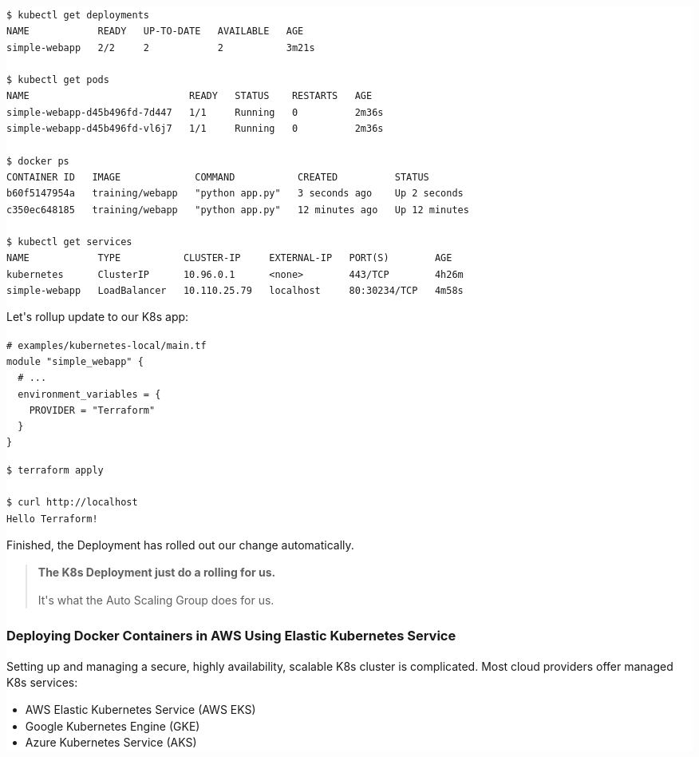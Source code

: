 ```shell
$ kubectl get deployments
NAME            READY   UP-TO-DATE   AVAILABLE   AGE
simple-webapp   2/2     2            2           3m21s

$ kubectl get pods
NAME                            READY   STATUS    RESTARTS   AGE
simple-webapp-d45b496fd-7d447   1/1     Running   0          2m36s
simple-webapp-d45b496fd-vl6j7   1/1     Running   0          2m36s

$ docker ps
CONTAINER ID   IMAGE             COMMAND           CREATED          STATUS
b60f5147954a   training/webapp   "python app.py"   3 seconds ago    Up 2 seconds
c350ec648185   training/webapp   "python app.py"   12 minutes ago   Up 12 minutes

$ kubectl get services
NAME            TYPE           CLUSTER-IP     EXTERNAL-IP   PORT(S)        AGE
kubernetes      ClusterIP      10.96.0.1      <none>        443/TCP        4h26m
simple-webapp   LoadBalancer   10.110.25.79   localhost     80:30234/TCP   4m58s
```

Let's rollup update to our K8s app:

```t
# examples/kubernetes-local/main.tf
module "simple_webapp" {
  # ...
  environment_variables = {
    PROVIDER = "Terraform"
  }
}
```

```shell
$ terraform apply

$ curl http://localhost
Hello Terraform!
```

Finished, the Deployment has rolled out our change automatically.

> **The K8s Deployment just do a rolling for us.**
>
> It's what the Auto Scaling Group does for us.

### Deploying Docker Containers in AWS Using Elastic Kubernetes Service

Setting up and managing a secure, highly availability, scalable K8s cluster is complicated. Most cloud providers offer managed K8s services:

- AWS Elastic Kubernetes Service (AWS EKS)
- Google Kubernetes Engine (GKE)
- Azure Kubernetes Service (AKS)
